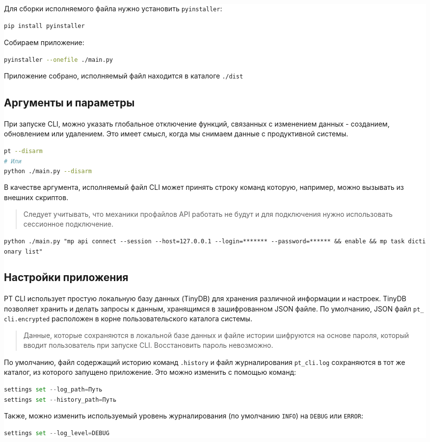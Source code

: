 Для сборки исполняемого файла нужно установить `pyinstaller`:

```sh
pip install pyinstaller
```
Собираем приложение:

```sh
pyinstaller --onefile ./main.py
```
Приложение собрано, исполняемый файл находится в каталоге `./dist`

<div id='id_2'/>

## Аргументы и параметры

При запуске CLI, можно указать глобальное отключение функций, связанных с изменением данных - созданием, обновлением или удалением. Это имеет смысл, когда мы снимаем данные с продуктивной системы.

```sh
pt --disarm
# Или
python ./main.py --disarm
```

В качестве аргумента, исполняемый файл CLI может принять строку команд которую, например, можно вызывать из внешних скриптов. 

>Следует учитывать, что механики профайлов API работать не будут и для подключения нужно использовать сессионное подключение.

```shell
python ./main.py "mp api connect --session --host=127.0.0.1 --login=******* --password=****** && enable && mp task dictionary list"
```

<div id='id_3'/>

## Настройки приложения

PT CLI использует простую локальную базу данных (TinyDB) для хранения различной информации и настроек. TinyDB позволяет хранить и делать запросы к данным, хранящимся в зашифрованном JSON файле. По умолчанию, JSON файл `pt_cli.encrypted` расположен в корне пользовательского каталога системы.

>Данные, которые сохраняются в локальной базе данных и файле истории шифруются на основе пароля, который вводит пользователь при запуске CLI. Восстановить пароль невозможно.

По умолчанию, файл содержащий историю команд `.history` и файл журналирования `pt_cli.log` сохраняются в тот же каталог, из которого запущено приложение. Это можно изменить с помощью команд:

```python
settings set --log_path=Путь
settings set --history_path=Путь
```

Также, можно изменить используемый уровень журналирования (по умолчанию `INFO`) на `DEBUG` или `ERROR`:

```python
settings set --log_level=DEBUG
```
